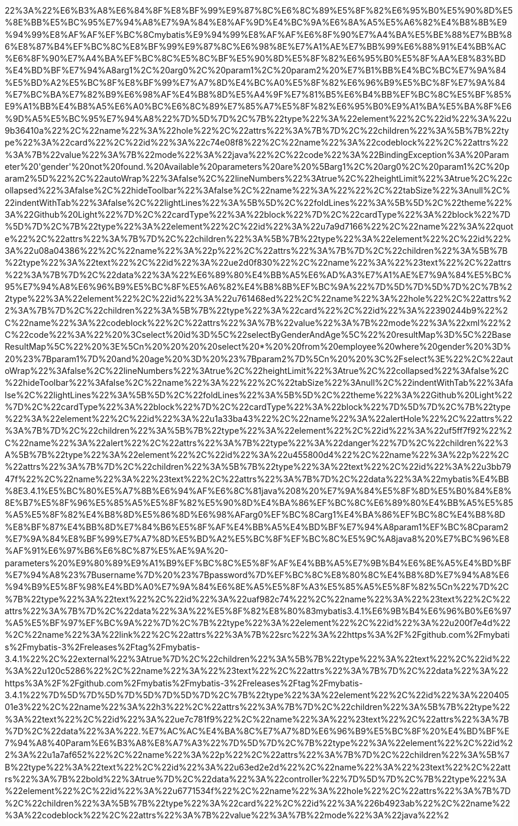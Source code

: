 22%3A%22%E6%B3%A8%E6%84%8F%E8%BF%99%E9%87%8C%E6%8C%89%E5%8F%82%E6%95%B0%E5%90%8D%E5%8E%BB%E5%BC%95%E7%94%A8%E7%9A%84%E8%AF%9D%E4%BC%9A%E6%8A%A5%E5%A6%82%E4%B8%8B%E9%94%99%E8%AF%AF%EF%BC%8Cmybatis%E9%94%99%E8%AF%AF%E6%8F%90%E7%A4%BA%E5%BE%88%E7%BB%86%E8%87%B4%EF%BC%8C%E8%BF%99%E9%87%8C%E6%98%8E%E7%A1%AE%E7%BB%99%E6%88%91%E4%BB%AC%E6%8F%90%E7%A4%BA%EF%BC%8C%E5%8C%BF%E5%90%8D%E5%8F%82%E6%95%B0%E5%8F%AA%E8%83%BD%E4%BD%BF%E7%94%A8arg1%2C%20arg0%2C%20param1%2C%20param2%20%E7%B1%BB%E4%BC%BC%E7%9A%84%E5%BD%A2%E5%BC%8F%E8%BF%99%E7%A7%8D%E4%BC%A0%E5%8F%82%E6%96%B9%E5%BC%8F%E7%9A%84%E7%BC%BA%E7%82%B9%E6%98%AF%E4%B8%8D%E5%A4%9F%E7%81%B5%E6%B4%BB%EF%BC%8C%E5%BF%85%E9%A1%BB%E4%B8%A5%E6%A0%BC%E6%8C%89%E7%85%A7%E5%8F%82%E6%95%B0%E9%A1%BA%E5%BA%8F%E6%9D%A5%E5%BC%95%E7%94%A8%22%7D%5D%7D%2C%7B%22type%22%3A%22element%22%2C%22id%22%3A%22u9b36410a%22%2C%22name%22%3A%22hole%22%2C%22attrs%22%3A%7B%7D%2C%22children%22%3A%5B%7B%22type%22%3A%22card%22%2C%22id%22%3A%22c74e08f8%22%2C%22name%22%3A%22codeblock%22%2C%22attrs%22%3A%7B%22value%22%3A%7B%22mode%22%3A%22java%22%2C%22code%22%3A%22BindingException%3A%20Parameter%20&#39;gender&#39;%20not%20found.%20Available%20parameters%20are%20%5Barg1%2C%20arg0%2C%20param1%2C%20param2%5D%22%2C%22autoWrap%22%3Afalse%2C%22lineNumbers%22%3Atrue%2C%22heightLimit%22%3Atrue%2C%22collapsed%22%3Afalse%2C%22hideToolbar%22%3Afalse%2C%22name%22%3A%22%22%2C%22tabSize%22%3Anull%2C%22indentWithTab%22%3Afalse%2C%22lightLines%22%3A%5B%5D%2C%22foldLines%22%3A%5B%5D%2C%22theme%22%3A%22Github%20Light%22%7D%2C%22cardType%22%3A%22block%22%7D%2C%22cardType%22%3A%22block%22%7D%5D%7D%2C%7B%22type%22%3A%22element%22%2C%22id%22%3A%22u7a9d7166%22%2C%22name%22%3A%22quote%22%2C%22attrs%22%3A%7B%7D%2C%22children%22%3A%5B%7B%22type%22%3A%22element%22%2C%22id%22%3A%22u08a04386%22%2C%22name%22%3A%22p%22%2C%22attrs%22%3A%7B%7D%2C%22children%22%3A%5B%7B%22type%22%3A%22text%22%2C%22id%22%3A%22ue2d0f830%22%2C%22name%22%3A%22%23text%22%2C%22attrs%22%3A%7B%7D%2C%22data%22%3A%22%E6%89%80%E4%BB%A5%E6%AD%A3%E7%A1%AE%E7%9A%84%E5%BC%95%E7%94%A8%E6%96%B9%E5%BC%8F%E5%A6%82%E4%B8%8B%EF%BC%9A%22%7D%5D%7D%5D%7D%2C%7B%22type%22%3A%22element%22%2C%22id%22%3A%22u761468ed%22%2C%22name%22%3A%22hole%22%2C%22attrs%22%3A%7B%7D%2C%22children%22%3A%5B%7B%22type%22%3A%22card%22%2C%22id%22%3A%22390244b9%22%2C%22name%22%3A%22codeblock%22%2C%22attrs%22%3A%7B%22value%22%3A%7B%22mode%22%3A%22xml%22%2C%22code%22%3A%22%20%3Cselect%20id%3D%5C%22selectByGenderAndAge%5C%22%20resultMap%3D%5C%22BaseResultMap%5C%22%20%3E%5Cn%20%20%20%20select%20*%20%20from%20employee%20where%20gender%20%3D%20%23%7Bparam1%7D%20and%20age%20%3D%20%23%7Bparam2%7D%5Cn%20%20%3C%2Fselect%3E%22%2C%22autoWrap%22%3Afalse%2C%22lineNumbers%22%3Atrue%2C%22heightLimit%22%3Atrue%2C%22collapsed%22%3Afalse%2C%22hideToolbar%22%3Afalse%2C%22name%22%3A%22%22%2C%22tabSize%22%3Anull%2C%22indentWithTab%22%3Afalse%2C%22lightLines%22%3A%5B%5D%2C%22foldLines%22%3A%5B%5D%2C%22theme%22%3A%22Github%20Light%22%7D%2C%22cardType%22%3A%22block%22%7D%2C%22cardType%22%3A%22block%22%7D%5D%7D%2C%7B%22type%22%3A%22element%22%2C%22id%22%3A%22u1a33ba43%22%2C%22name%22%3A%22alertHole%22%2C%22attrs%22%3A%7B%7D%2C%22children%22%3A%5B%7B%22type%22%3A%22element%22%2C%22id%22%3A%22uf5ff7f92%22%2C%22name%22%3A%22alert%22%2C%22attrs%22%3A%7B%22type%22%3A%22danger%22%7D%2C%22children%22%3A%5B%7B%22type%22%3A%22element%22%2C%22id%22%3A%22u455800d4%22%2C%22name%22%3A%22p%22%2C%22attrs%22%3A%7B%7D%2C%22children%22%3A%5B%7B%22type%22%3A%22text%22%2C%22id%22%3A%22u3bb7947f%22%2C%22name%22%3A%22%23text%22%2C%22attrs%22%3A%7B%7D%2C%22data%22%3A%22mybatis%E4%BB%8E3.4.1%E5%BC%80%E5%A7%8B%E6%94%AF%E6%8C%81java%208%20%E7%9A%84%E5%8F%8D%E5%B0%84%E8%8E%B7%E5%8F%96%E5%85%A5%E5%8F%82%E5%90%8D%E4%BA%86%EF%BC%8C%E6%89%80%E4%BB%A5%E5%85%A5%E5%8F%82%E4%B8%8D%E5%86%8D%E6%98%AFarg0%EF%BC%8Carg1%E4%BA%86%EF%BC%8C%E4%B8%8D%E8%BF%87%E4%BB%8D%E7%84%B6%E5%8F%AF%E4%BB%A5%E4%BD%BF%E7%94%A8param1%EF%BC%8Cparam2%E7%9A%84%E8%BF%99%E7%A7%8D%E5%BD%A2%E5%BC%8F%EF%BC%8C%E5%9C%A8java8%20%E7%BC%96%E8%AF%91%E6%97%B6%E6%8C%87%E5%AE%9A%20-parameters%20%E9%80%89%E9%A1%B9%EF%BC%8C%E5%8F%AF%E4%BB%A5%E7%9B%B4%E6%8E%A5%E4%BD%BF%E7%94%A8%23%7Busername%7D%20%23%7Bpassword%7D%EF%BC%8C%E8%80%8C%E4%B8%8D%E7%94%A8%E6%94%B9%E5%8F%98%E4%BD%A0%E7%9A%84%E6%8E%A5%E5%8F%A3%E5%85%A5%E5%8F%82%5Cn%22%7D%2C%7B%22type%22%3A%22text%22%2C%22id%22%3A%22uaf982c74%22%2C%22name%22%3A%22%23text%22%2C%22attrs%22%3A%7B%7D%2C%22data%22%3A%22%E5%8F%82%E8%80%83mybatis3.4.1%E6%9B%B4%E6%96%B0%E6%97%A5%E5%BF%97%EF%BC%9A%22%7D%2C%7B%22type%22%3A%22element%22%2C%22id%22%3A%22u200f7e4d%22%2C%22name%22%3A%22link%22%2C%22attrs%22%3A%7B%22src%22%3A%22https%3A%2F%2Fgithub.com%2Fmybatis%2Fmybatis-3%2Freleases%2Ftag%2Fmybatis-3.4.1%22%2C%22external%22%3Atrue%7D%2C%22children%22%3A%5B%7B%22type%22%3A%22text%22%2C%22id%22%3A%22u120c5286%22%2C%22name%22%3A%22%23text%22%2C%22attrs%22%3A%7B%7D%2C%22data%22%3A%22https%3A%2F%2Fgithub.com%2Fmybatis%2Fmybatis-3%2Freleases%2Ftag%2Fmybatis-3.4.1%22%7D%5D%7D%5D%7D%5D%7D%5D%7D%2C%7B%22type%22%3A%22element%22%2C%22id%22%3A%22040501e3%22%2C%22name%22%3A%22h3%22%2C%22attrs%22%3A%7B%7D%2C%22children%22%3A%5B%7B%22type%22%3A%22text%22%2C%22id%22%3A%22ue7c781f9%22%2C%22name%22%3A%22%23text%22%2C%22attrs%22%3A%7B%7D%2C%22data%22%3A%222.%E7%AC%AC%E4%BA%8C%E7%A7%8D%E6%96%B9%E5%BC%8F%20%E4%BD%BF%E7%94%A8%40Param%E6%B3%A8%E8%A7%A3%22%7D%5D%7D%2C%7B%22type%22%3A%22element%22%2C%22id%22%3A%22u1a7af652%22%2C%22name%22%3A%22p%22%2C%22attrs%22%3A%7B%7D%2C%22children%22%3A%5B%7B%22type%22%3A%22text%22%2C%22id%22%3A%22u63ed2e2d%22%2C%22name%22%3A%22%23text%22%2C%22attrs%22%3A%7B%22bold%22%3Atrue%7D%2C%22data%22%3A%22controller%22%7D%5D%7D%2C%7B%22type%22%3A%22element%22%2C%22id%22%3A%22u6771534f%22%2C%22name%22%3A%22hole%22%2C%22attrs%22%3A%7B%7D%2C%22children%22%3A%5B%7B%22type%22%3A%22card%22%2C%22id%22%3A%226b4923ab%22%2C%22name%22%3A%22codeblock%22%2C%22attrs%22%3A%7B%22value%22%3A%7B%22mode%22%3A%22java%22%2